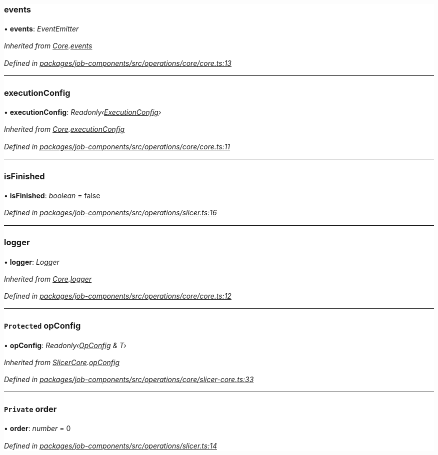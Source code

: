 ###  events

• **events**: *EventEmitter*

*Inherited from [Core](core.md).[events](core.md#events)*

*Defined in [packages/job-components/src/operations/core/core.ts:13](https://github.com/terascope/teraslice/blob/f95bb5556/packages/job-components/src/operations/core/core.ts#L13)*

___

###  executionConfig

• **executionConfig**: *Readonly‹[ExecutionConfig](../interfaces/executionconfig.md)›*

*Inherited from [Core](core.md).[executionConfig](core.md#executionconfig)*

*Defined in [packages/job-components/src/operations/core/core.ts:11](https://github.com/terascope/teraslice/blob/f95bb5556/packages/job-components/src/operations/core/core.ts#L11)*

___

###  isFinished

• **isFinished**: *boolean* = false

*Defined in [packages/job-components/src/operations/slicer.ts:16](https://github.com/terascope/teraslice/blob/f95bb5556/packages/job-components/src/operations/slicer.ts#L16)*

___

###  logger

• **logger**: *Logger*

*Inherited from [Core](core.md).[logger](core.md#logger)*

*Defined in [packages/job-components/src/operations/core/core.ts:12](https://github.com/terascope/teraslice/blob/f95bb5556/packages/job-components/src/operations/core/core.ts#L12)*

___

### `Protected` opConfig

• **opConfig**: *Readonly‹[OpConfig](../interfaces/opconfig.md) & T›*

*Inherited from [SlicerCore](slicercore.md).[opConfig](slicercore.md#protected-opconfig)*

*Defined in [packages/job-components/src/operations/core/slicer-core.ts:33](https://github.com/terascope/teraslice/blob/f95bb5556/packages/job-components/src/operations/core/slicer-core.ts#L33)*

___

### `Private` order

• **order**: *number* = 0

*Defined in [packages/job-components/src/operations/slicer.ts:14](https://github.com/terascope/teraslice/blob/f95bb5556/packages/job-components/src/operations/slicer.ts#L14)*
